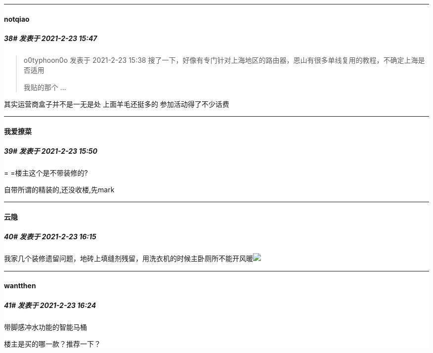 


*****

####  notqiao  
##### 38#       发表于 2021-2-23 15:47



<blockquote>o0typhoon0o 发表于 2021-2-23 15:38
搜了一下，好像有专门针对上海地区的路由器，恩山有很多单线复用的教程，不确定上海是否适用

我贴的那个 ...</blockquote>
其实运营商盒子并不是一无是处 上面羊毛还挺多的 参加活动得了不少话费







*****

####  我爱撩菜  
##### 39#       发表于 2021-2-23 15:50




= =楼主这个是不带装修的? 


自带所谓的精装的,还没收楼,先mark







*****

####  云隐  
##### 40#       发表于 2021-2-23 16:15




我家几个装修遗留问题，地砖上填缝剂残留，用洗衣机的时候主卧厕所不能开风暖<img src="https://static.saraba1st.com/image/smiley/face2017/001.png" referrerpolicy="no-referrer">







*****

####  wantthen  
##### 41#       发表于 2021-2-23 16:24




带脚感冲水功能的智能马桶

楼主是买的哪一款？推荐一下？
